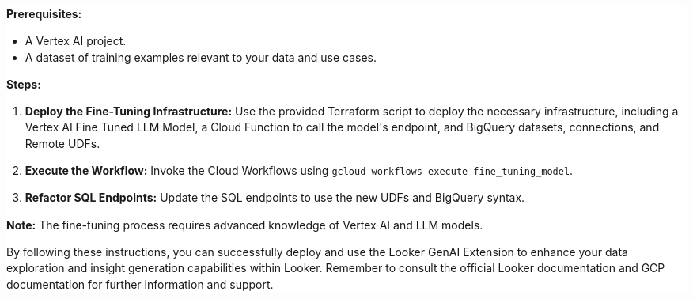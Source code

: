 **Prerequisites:**

* A Vertex AI project.
* A dataset of training examples relevant to your data and use cases.

**Steps:**

1. **Deploy the Fine-Tuning Infrastructure:**
   Use the provided Terraform script to deploy the necessary infrastructure, including a Vertex AI Fine Tuned LLM Model, a Cloud Function to call the model's endpoint, and BigQuery datasets, connections, and Remote UDFs.

2. **Execute the Workflow:**
   Invoke the Cloud Workflows using `gcloud workflows execute fine_tuning_model`.

3. **Refactor SQL Endpoints:**
   Update the SQL endpoints to use the new UDFs and BigQuery syntax.

**Note:**  The fine-tuning process requires advanced knowledge of Vertex AI and LLM models.

By following these instructions, you can successfully deploy and use the Looker GenAI Extension to enhance your data exploration and insight generation capabilities within Looker. Remember to consult the official Looker documentation and GCP documentation for further information and support. 
